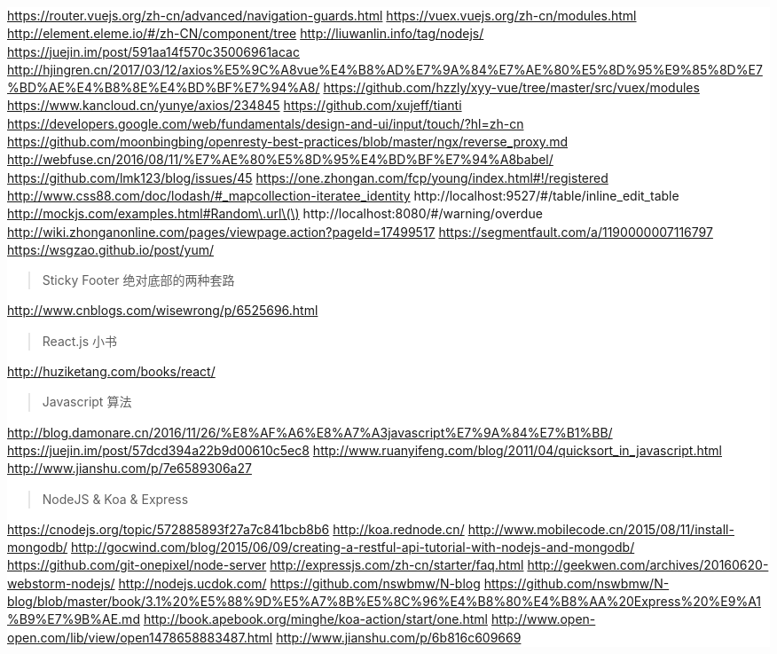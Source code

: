 

https://router.vuejs.org/zh-cn/advanced/navigation-guards.html
https://vuex.vuejs.org/zh-cn/modules.html
http://element.eleme.io/#/zh-CN/component/tree
http://liuwanlin.info/tag/nodejs/
https://juejin.im/post/591aa14f570c35006961acac
http://hjingren.cn/2017/03/12/axios%E5%9C%A8vue%E4%B8%AD%E7%9A%84%E7%AE%80%E5%8D%95%E9%85%8D%E7%BD%AE%E4%B8%8E%E4%BD%BF%E7%94%A8/
https://github.com/hzzly/xyy-vue/tree/master/src/vuex/modules
https://www.kancloud.cn/yunye/axios/234845
https://github.com/xujeff/tianti
https://developers.google.com/web/fundamentals/design-and-ui/input/touch/?hl=zh-cn
https://github.com/moonbingbing/openresty-best-practices/blob/master/ngx/reverse_proxy.md
http://webfuse.cn/2016/08/11/%E7%AE%80%E5%8D%95%E4%BD%BF%E7%94%A8babel/
https://github.com/lmk123/blog/issues/45
https://one.zhongan.com/fcp/young/index.html#!/registered
http://www.css88.com/doc/lodash/#_mapcollection-iteratee_identity
http://localhost:9527/#/table/inline_edit_table
http://mockjs.com/examples.html#Random\.url\(\)
http://localhost:8080/#/warning/overdue
http://wiki.zhonganonline.com/pages/viewpage.action?pageId=17499517
https://segmentfault.com/a/1190000007116797
https://wsgzao.github.io/post/yum/


> Sticky Footer 绝对底部的两种套路

http://www.cnblogs.com/wisewrong/p/6525696.html

> React.js 小书

http://huziketang.com/books/react/


> Javascript 算法

http://blog.damonare.cn/2016/11/26/%E8%AF%A6%E8%A7%A3javascript%E7%9A%84%E7%B1%BB/
https://juejin.im/post/57dcd394a22b9d00610c5ec8
http://www.ruanyifeng.com/blog/2011/04/quicksort_in_javascript.html
http://www.jianshu.com/p/7e6589306a27

> NodeJS & Koa & Express

https://cnodejs.org/topic/572885893f27a7c841bcb8b6
http://koa.rednode.cn/
http://www.mobilecode.cn/2015/08/11/install-mongodb/
http://gocwind.com/blog/2015/06/09/creating-a-restful-api-tutorial-with-nodejs-and-mongodb/
https://github.com/git-onepixel/node-server
http://expressjs.com/zh-cn/starter/faq.html
http://geekwen.com/archives/20160620-webstorm-nodejs/
http://nodejs.ucdok.com/
https://github.com/nswbmw/N-blog
https://github.com/nswbmw/N-blog/blob/master/book/3.1%20%E5%88%9D%E5%A7%8B%E5%8C%96%E4%B8%80%E4%B8%AA%20Express%20%E9%A1%B9%E7%9B%AE.md
http://book.apebook.org/minghe/koa-action/start/one.html
http://www.open-open.com/lib/view/open1478658883487.html
http://www.jianshu.com/p/6b816c609669
